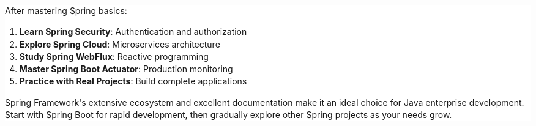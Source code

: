 After mastering Spring basics:

1. **Learn Spring Security**: Authentication and authorization
2. **Explore Spring Cloud**: Microservices architecture
3. **Study Spring WebFlux**: Reactive programming
4. **Master Spring Boot Actuator**: Production monitoring
5. **Practice with Real Projects**: Build complete applications

Spring Framework's extensive ecosystem and excellent documentation make it an ideal choice for Java enterprise development. Start with Spring Boot for rapid development, then gradually explore other Spring projects as your needs grow.